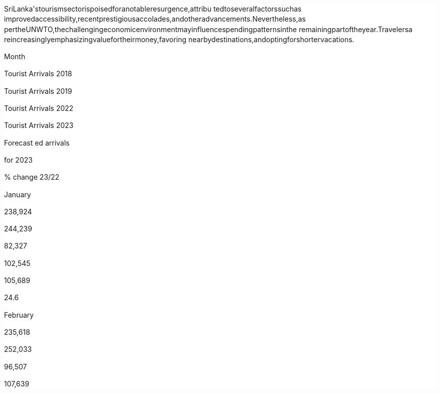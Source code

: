 SriLanka'stourismsectorispoisedforanotableresurgence,attribu
tedtoseveralfactorssuchas 
improvedaccessibility,recentprestigiousaccolades,andotheradvancements.Nevertheless,as 
pertheUNWTO,thechallengingeconomicenvironmentmayinfluencespendingpatternsinthe 
remainingpartoftheyear.Travelersa
reincreasinglyemphasizingvaluefortheirmoney,favoring 
nearbydestinations,andoptingforshortervacations.
 
 
Month
 
Tourist 
Arrivals 
2018
 
Tourist 
Arrivals 
2019
 
Tourist 
Arrivals 
2022
 
Tourist 
Arrivals 
2023
 
Forecast
ed 
arrivals
 
for 
2023
 
% 
change 
23/22
 
January
 
238,924
 
244,239
 
82,327
 
102,545
 
105,689
 
24.6
 
February
 
235,618
 
252,033
 
96,507
 
107,639
 